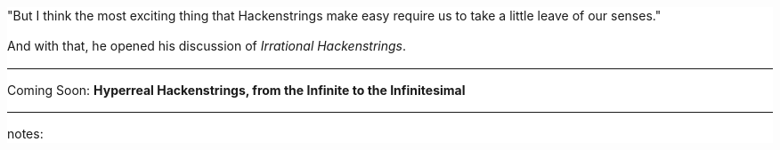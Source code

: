 "But I think the most exciting thing that Hackenstrings make easy require us to take a little leave of our senses."

And with that, he opened his discussion of *Irrational Hackenstrings*.

---

Coming Soon: **Hyperreal Hackenstrings, from the Infinite to the Infinitesimal**

---

notes:

[^dyadic]: [Dyadic fractions or dyadic reals](https://en.wikipedia.org/wiki/Dyadic_fraction)

[^Mandelbrot]: [Benoit Mandelbrot](https://en.wikipedia.org/wiki/Benoit_Mandelbrot) (1924 − 2010)
[^mancala]: [Manacala](https://en.wikipedia.org/wiki/Mancala) and [Oware](https://en.wikipedia.org/wiki/Oware)
[^walker]: See [Hackenstrings, and the 0.999... ?= 1 FAQ](http://web.archive.org/web/20070120052054/http://www.maths.nott.ac.uk/personal/anw/Research/Hack/) by A.N. Walker, School of Mathematical Sciences, University of Nottingham